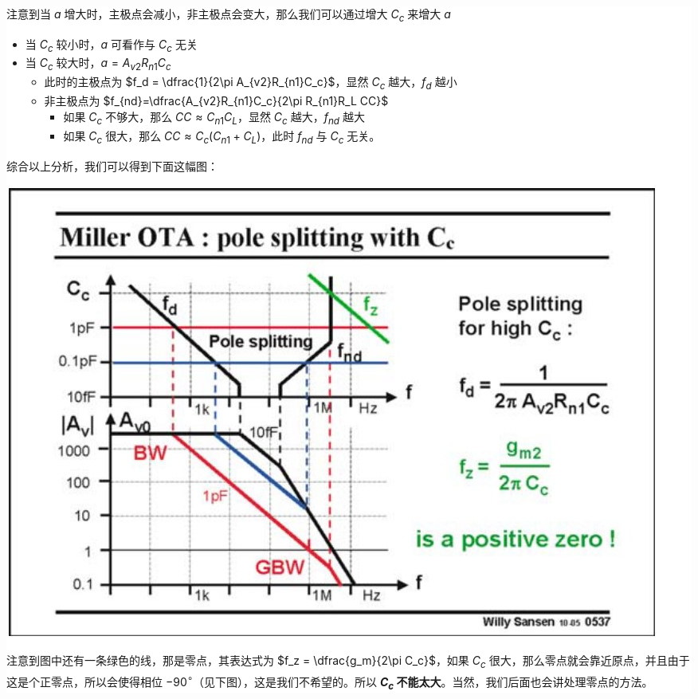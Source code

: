 注意到当 $a$ 增大时，主极点会减小，非主极点会变大，那么我们可以通过增大 $C_c$ 来增大 $a$

* 当 $C_c$ 较小时，$a$ 可看作与 $C_c$ 无关
* 当 $C_c$ 较大时，$a=A_{v2}R_{n1}C_c$
  * 此时的主极点为 $f_d = \dfrac{1}{2\pi A_{v2}R_{n1}C_c}$，显然 $C_c$ 越大，$f_d$ 越小
  * 非主极点为 $f_{nd}=\dfrac{A_{v2}R_{n1}C_c}{2\pi R_{n1}R_L CC}$
    * 如果 $C_c$ 不够大，那么 $CC\approx C_{n1}C_L$，显然 $C_c$ 越大，$f_{nd}$ 越大
    * 如果 $C_c$ 很大，那么 $CC\approx C_c(C_{n1}+C_L)$，此时 $f_{nd}$ 与 $C_c$ 无关。

综合以上分析，我们可以得到下面这幅图：

![Miller OTA - pole splitting with Cc](images/Miller%20OTA%20-%20pole%20splitting%20with%20Cc.jpg)

注意到图中还有一条绿色的线，那是零点，其表达式为 $f_z = \dfrac{g_m}{2\pi C_c}$，如果 $C_c$ 很大，那么零点就会靠近原点，并且由于这是个正零点，所以会使得相位 $-90^\circ$（见下图），这是我们不希望的。所以 **$C_c$ 不能太大**。当然，我们后面也会讲处理零点的方法。
